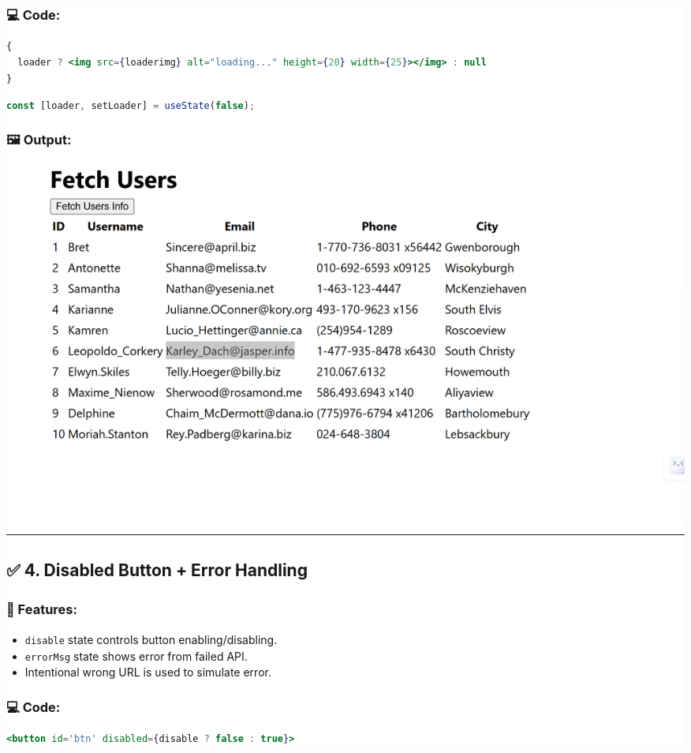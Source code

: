 ### 💻 Code:

```jsx
{
  loader ? <img src={loaderimg} alt="loading..." height={20} width={25}></img> : null
}
```

```jsx
const [loader, setLoader] = useState(false);
```

### 🖼️ Output:

![alt text](images/img3.png)

---

## ✅ 4. **Disabled Button + Error Handling**

### 📌 Features:

* `disable` state controls button enabling/disabling.
* `errorMsg` state shows error from failed API.
* Intentional wrong URL is used to simulate error.

### 💻 Code:

```jsx
<button id='btn' disabled={disable ? false : true}>
```
